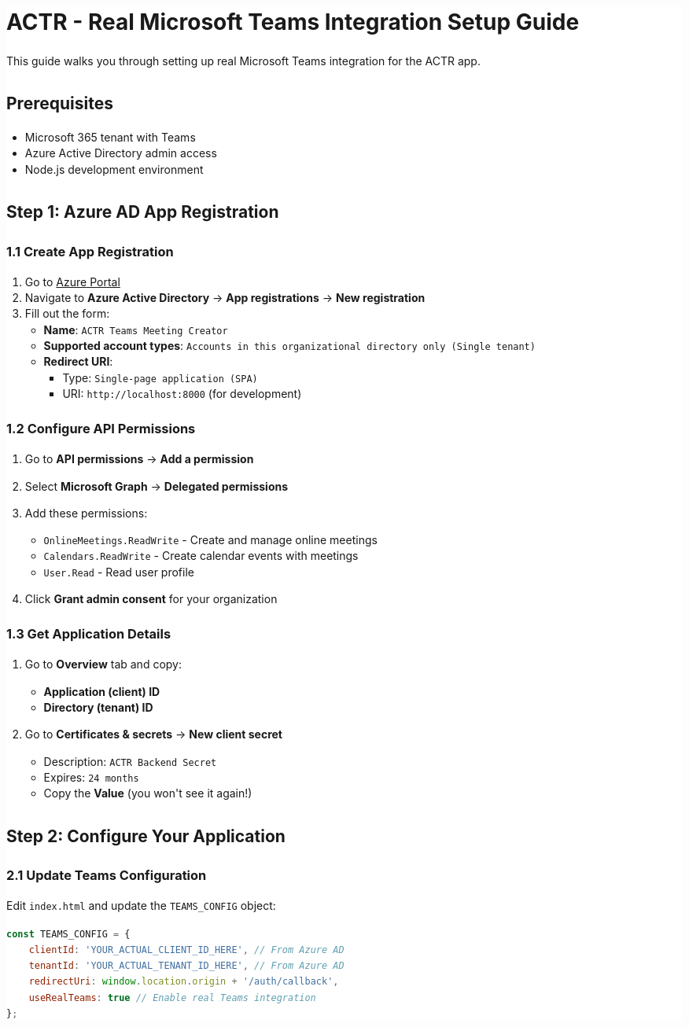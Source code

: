 # ACTR - Real Microsoft Teams Integration Setup Guide

This guide walks you through setting up real Microsoft Teams integration for the ACTR app.

## Prerequisites
- Microsoft 365 tenant with Teams
- Azure Active Directory admin access
- Node.js development environment

## Step 1: Azure AD App Registration

### 1.1 Create App Registration
1. Go to [Azure Portal](https://portal.azure.com)
2. Navigate to **Azure Active Directory** → **App registrations** → **New registration**
3. Fill out the form:
   - **Name**: `ACTR Teams Meeting Creator`
   - **Supported account types**: `Accounts in this organizational directory only (Single tenant)`
   - **Redirect URI**: 
     - Type: `Single-page application (SPA)`
     - URI: `http://localhost:8000` (for development)

### 1.2 Configure API Permissions
1. Go to **API permissions** → **Add a permission**
2. Select **Microsoft Graph** → **Delegated permissions**
3. Add these permissions:
   - `OnlineMeetings.ReadWrite` - Create and manage online meetings
   - `Calendars.ReadWrite` - Create calendar events with meetings
   - `User.Read` - Read user profile

4. Click **Grant admin consent** for your organization

### 1.3 Get Application Details
1. Go to **Overview** tab and copy:
   - **Application (client) ID**
   - **Directory (tenant) ID**

2. Go to **Certificates & secrets** → **New client secret**
   - Description: `ACTR Backend Secret`
   - Expires: `24 months`
   - Copy the **Value** (you won't see it again!)

## Step 2: Configure Your Application

### 2.1 Update Teams Configuration
Edit `index.html` and update the `TEAMS_CONFIG` object:

```javascript
const TEAMS_CONFIG = {
    clientId: 'YOUR_ACTUAL_CLIENT_ID_HERE', // From Azure AD
    tenantId: 'YOUR_ACTUAL_TENANT_ID_HERE', // From Azure AD
    redirectUri: window.location.origin + '/auth/callback',
    useRealTeams: true // Enable real Teams integration
};
```
